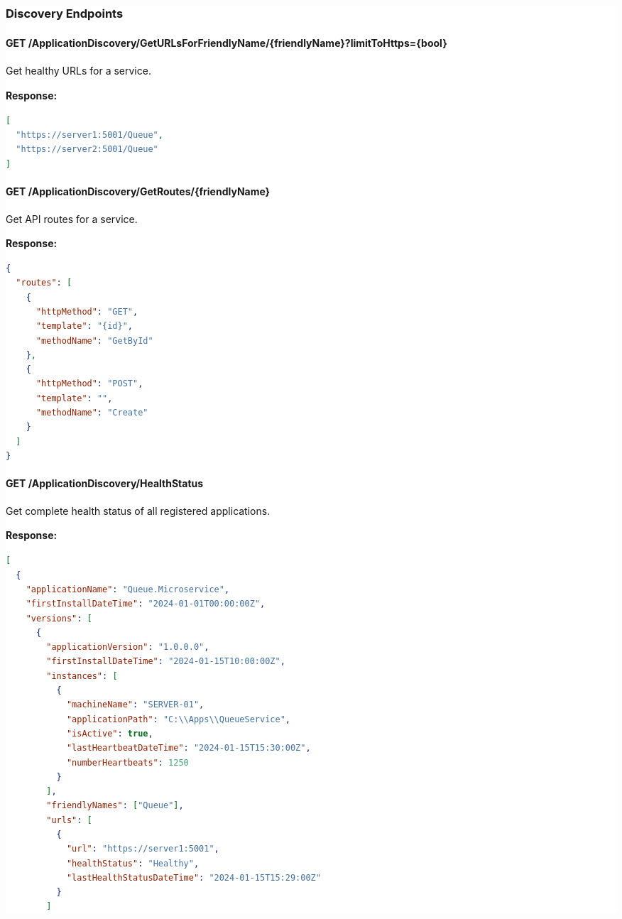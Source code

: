 ### Discovery Endpoints

#### GET /ApplicationDiscovery/GetURLsForFriendlyName/{friendlyName}?limitToHttps={bool}
Get healthy URLs for a service.

**Response:**
```json
[
  "https://server1:5001/Queue",
  "https://server2:5001/Queue"
]
```

#### GET /ApplicationDiscovery/GetRoutes/{friendlyName}
Get API routes for a service.

**Response:**
```json
{
  "routes": [
    {
      "httpMethod": "GET",
      "template": "{id}",
      "methodName": "GetById"
    },
    {
      "httpMethod": "POST",
      "template": "",
      "methodName": "Create"
    }
  ]
}
```

#### GET /ApplicationDiscovery/HealthStatus
Get complete health status of all registered applications.

**Response:**
```json
[
  {
    "applicationName": "Queue.Microservice",
    "firstInstallDateTime": "2024-01-01T00:00:00Z",
    "versions": [
      {
        "applicationVersion": "1.0.0.0",
        "firstInstallDateTime": "2024-01-15T10:00:00Z",
        "instances": [
          {
            "machineName": "SERVER-01",
            "applicationPath": "C:\\Apps\\QueueService",
            "isActive": true,
            "lastHeartbeatDateTime": "2024-01-15T15:30:00Z",
            "numberHeartbeats": 1250
          }
        ],
        "friendlyNames": ["Queue"],
        "urls": [
          {
            "url": "https://server1:5001",
            "healthStatus": "Healthy",
            "lastHealthStatusDateTime": "2024-01-15T15:29:00Z"
          }
        ]
```
